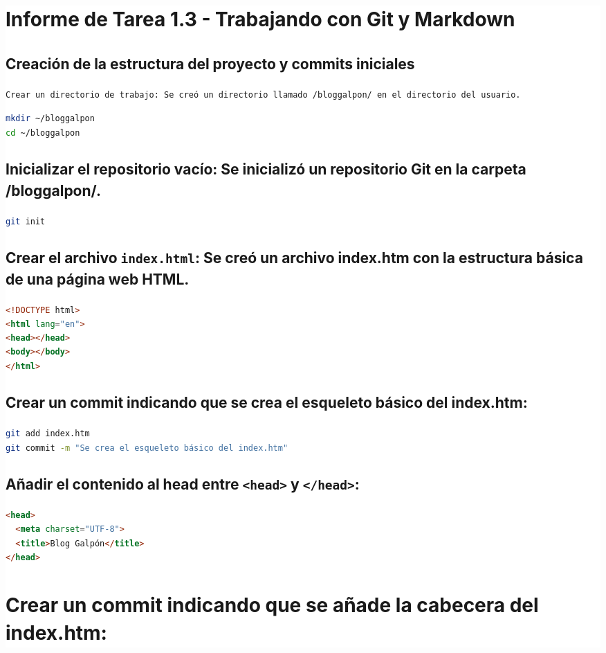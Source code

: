# Informe de Tarea 1.3 - Trabajando con Git y Markdown

## Creación de la estructura del proyecto y commits iniciales

    Crear un directorio de trabajo: Se creó un directorio llamado /bloggalpon/ en el directorio del usuario.

```bash
mkdir ~/bloggalpon
cd ~/bloggalpon
```

## Inicializar el repositorio vacío: Se inicializó un repositorio Git en la carpeta /bloggalpon/.

```bash
git init
```

## Crear el archivo `index.html`: Se creó un archivo index.htm con la estructura básica de una página web HTML.

```html
<!DOCTYPE html>
<html lang="en">
<head></head>
<body></body>
</html>
```

## Crear un commit indicando que se crea el esqueleto básico del index.htm:

```bash
git add index.htm
git commit -m "Se crea el esqueleto básico del index.htm"
```

## Añadir el contenido al head entre `<head>` y `</head>`:

```html
<head>
  <meta charset="UTF-8">
  <title>Blog Galpón</title>
</head>
```

# Crear un commit indicando que se añade la cabecera del index.htm:
